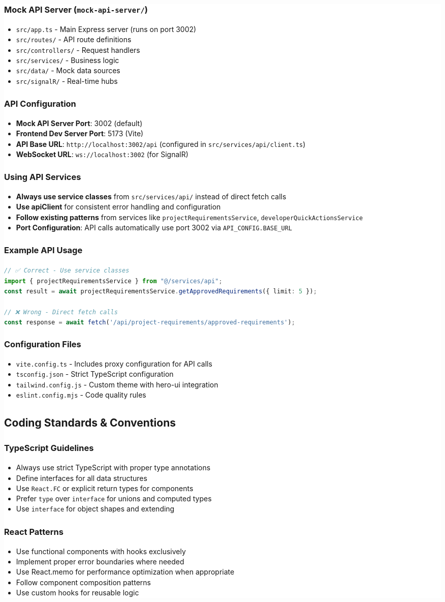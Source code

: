 ### Mock API Server (`mock-api-server/`)
- `src/app.ts` - Main Express server (runs on port 3002)
- `src/routes/` - API route definitions  
- `src/controllers/` - Request handlers
- `src/services/` - Business logic
- `src/data/` - Mock data sources
- `src/signalR/` - Real-time hubs

### API Configuration
- **Mock API Server Port**: 3002 (default)
- **Frontend Dev Server Port**: 5173 (Vite)
- **API Base URL**: `http://localhost:3002/api` (configured in `src/services/api/client.ts`)
- **WebSocket URL**: `ws://localhost:3002` (for SignalR)

### Using API Services
- **Always use service classes** from `src/services/api/` instead of direct fetch calls
- **Use apiClient** for consistent error handling and configuration
- **Follow existing patterns** from services like `projectRequirementsService`, `developerQuickActionsService`
- **Port Configuration**: API calls automatically use port 3002 via `API_CONFIG.BASE_URL`

### Example API Usage
```typescript
// ✅ Correct - Use service classes
import { projectRequirementsService } from "@/services/api";
const result = await projectRequirementsService.getApprovedRequirements({ limit: 5 });

// ❌ Wrong - Direct fetch calls
const response = await fetch('/api/project-requirements/approved-requirements');
```

### Configuration Files
- `vite.config.ts` - Includes proxy configuration for API calls
- `tsconfig.json` - Strict TypeScript configuration
- `tailwind.config.js` - Custom theme with hero-ui integration
- `eslint.config.mjs` - Code quality rules

## Coding Standards & Conventions

### TypeScript Guidelines
- Always use strict TypeScript with proper type annotations
- Define interfaces for all data structures
- Use `React.FC` or explicit return types for components
- Prefer `type` over `interface` for unions and computed types
- Use `interface` for object shapes and extending

### React Patterns
- Use functional components with hooks exclusively
- Implement proper error boundaries where needed
- Use React.memo for performance optimization when appropriate
- Follow component composition patterns
- Use custom hooks for reusable logic
